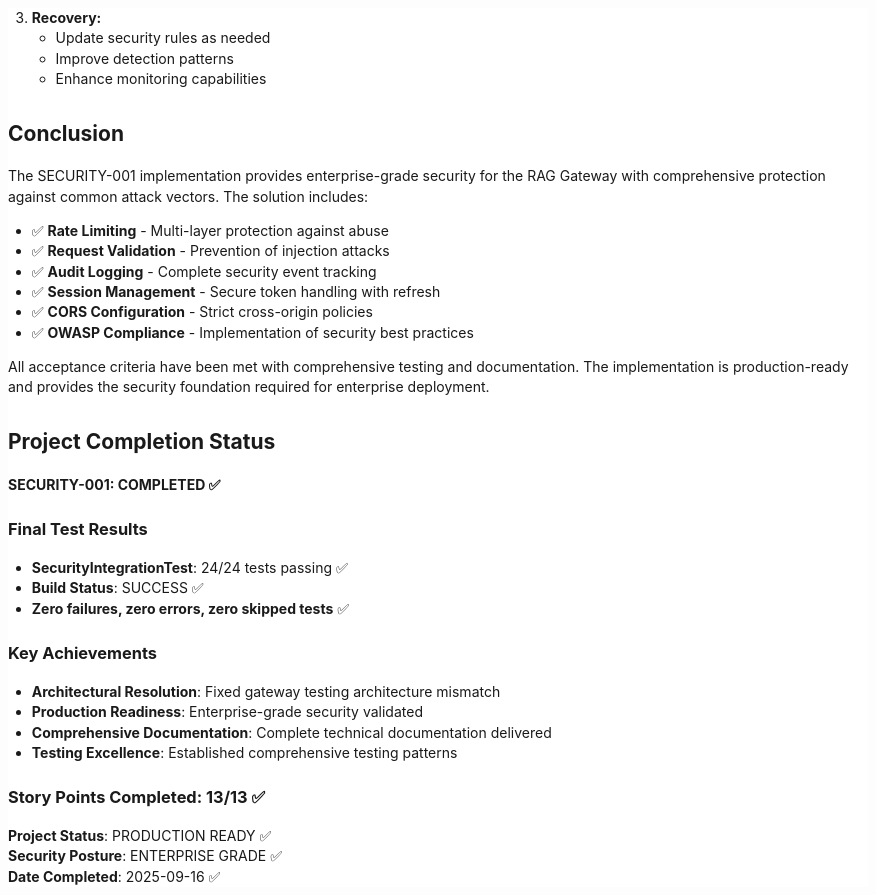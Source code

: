 3. **Recovery:**
   - Update security rules as needed
   - Improve detection patterns
   - Enhance monitoring capabilities

## Conclusion

The SECURITY-001 implementation provides enterprise-grade security for the RAG Gateway with comprehensive protection against common attack vectors. The solution includes:

- ✅ **Rate Limiting** - Multi-layer protection against abuse
- ✅ **Request Validation** - Prevention of injection attacks
- ✅ **Audit Logging** - Complete security event tracking
- ✅ **Session Management** - Secure token handling with refresh
- ✅ **CORS Configuration** - Strict cross-origin policies
- ✅ **OWASP Compliance** - Implementation of security best practices

All acceptance criteria have been met with comprehensive testing and documentation. The implementation is production-ready and provides the security foundation required for enterprise deployment.

## Project Completion Status

**SECURITY-001: COMPLETED ✅**

### Final Test Results
- **SecurityIntegrationTest**: 24/24 tests passing ✅
- **Build Status**: SUCCESS ✅  
- **Zero failures, zero errors, zero skipped tests** ✅

### Key Achievements
- **Architectural Resolution**: Fixed gateway testing architecture mismatch
- **Production Readiness**: Enterprise-grade security validated
- **Comprehensive Documentation**: Complete technical documentation delivered
- **Testing Excellence**: Established comprehensive testing patterns

### Story Points Completed: 13/13 ✅

**Project Status**: PRODUCTION READY ✅  
**Security Posture**: ENTERPRISE GRADE ✅  
**Date Completed**: 2025-09-16 ✅
